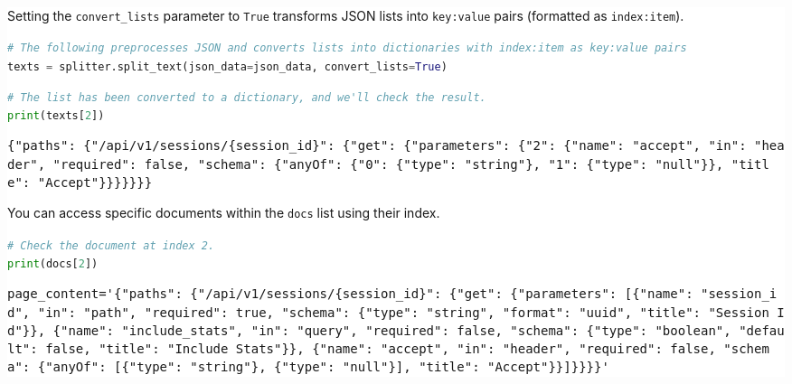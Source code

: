 

Setting the `convert_lists` parameter to `True` transforms JSON lists into `key:value` pairs (formatted as `index:item`).

```python
# The following preprocesses JSON and converts lists into dictionaries with index:item as key:value pairs
texts = splitter.split_text(json_data=json_data, convert_lists=True)
```

```python
# The list has been converted to a dictionary, and we'll check the result.
print(texts[2])
```

<pre class="custom">{"paths": {"/api/v1/sessions/{session_id}": {"get": {"parameters": {"2": {"name": "accept", "in": "header", "required": false, "schema": {"anyOf": {"0": {"type": "string"}, "1": {"type": "null"}}, "title": "Accept"}}}}}}}
</pre>

You can access specific documents within the `docs` list using their index.

```python
# Check the document at index 2.
print(docs[2])
```

<pre class="custom">page_content='{"paths": {"/api/v1/sessions/{session_id}": {"get": {"parameters": [{"name": "session_id", "in": "path", "required": true, "schema": {"type": "string", "format": "uuid", "title": "Session Id"}}, {"name": "include_stats", "in": "query", "required": false, "schema": {"type": "boolean", "default": false, "title": "Include Stats"}}, {"name": "accept", "in": "header", "required": false, "schema": {"anyOf": [{"type": "string"}, {"type": "null"}], "title": "Accept"}}]}}}}'
</pre>
